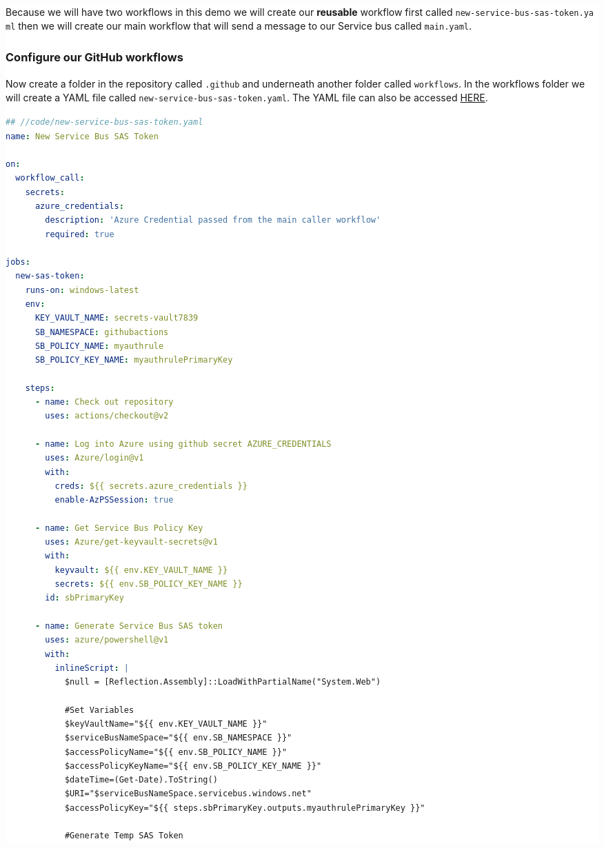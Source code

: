 Because we will have two workflows in this demo we will create our **reusable** workflow first called `new-service-bus-sas-token.yaml` then we will create our main workflow that will send a message to our Service bus called `main.yaml`.

### Configure our GitHub workflows

Now create a folder in the repository called `.github` and underneath another folder called `workflows`. In the workflows folder we will create a YAML file called `new-service-bus-sas-token.yaml`. The YAML file can also be accessed [HERE](https://github.com/Pwd9000-ML/Azure-Service-Bus-SAS-Management/blob/master/.github/workflows/new-service-bus-sas-token.yaml).

```yaml
## //code/new-service-bus-sas-token.yaml
name: New Service Bus SAS Token

on:
  workflow_call:
    secrets:
      azure_credentials:
        description: 'Azure Credential passed from the main caller workflow'
        required: true

jobs:
  new-sas-token:
    runs-on: windows-latest
    env:
      KEY_VAULT_NAME: secrets-vault7839
      SB_NAMESPACE: githubactions
      SB_POLICY_NAME: myauthrule
      SB_POLICY_KEY_NAME: myauthrulePrimaryKey

    steps:
      - name: Check out repository
        uses: actions/checkout@v2

      - name: Log into Azure using github secret AZURE_CREDENTIALS
        uses: Azure/login@v1
        with:
          creds: ${{ secrets.azure_credentials }}
          enable-AzPSSession: true

      - name: Get Service Bus Policy Key
        uses: Azure/get-keyvault-secrets@v1
        with:
          keyvault: ${{ env.KEY_VAULT_NAME }}
          secrets: ${{ env.SB_POLICY_KEY_NAME }}
        id: sbPrimaryKey

      - name: Generate Service Bus SAS token
        uses: azure/powershell@v1
        with:
          inlineScript: |
            $null = [Reflection.Assembly]::LoadWithPartialName("System.Web")

            #Set Variables
            $keyVaultName="${{ env.KEY_VAULT_NAME }}"
            $serviceBusNameSpace="${{ env.SB_NAMESPACE }}"
            $accessPolicyName="${{ env.SB_POLICY_NAME }}"
            $accessPolicyKeyName="${{ env.SB_POLICY_KEY_NAME }}"
            $dateTime=(Get-Date).ToString()
            $URI="$serviceBusNameSpace.servicebus.windows.net"
            $accessPolicyKey="${{ steps.sbPrimaryKey.outputs.myauthrulePrimaryKey }}"

            #Generate Temp SAS Token
```